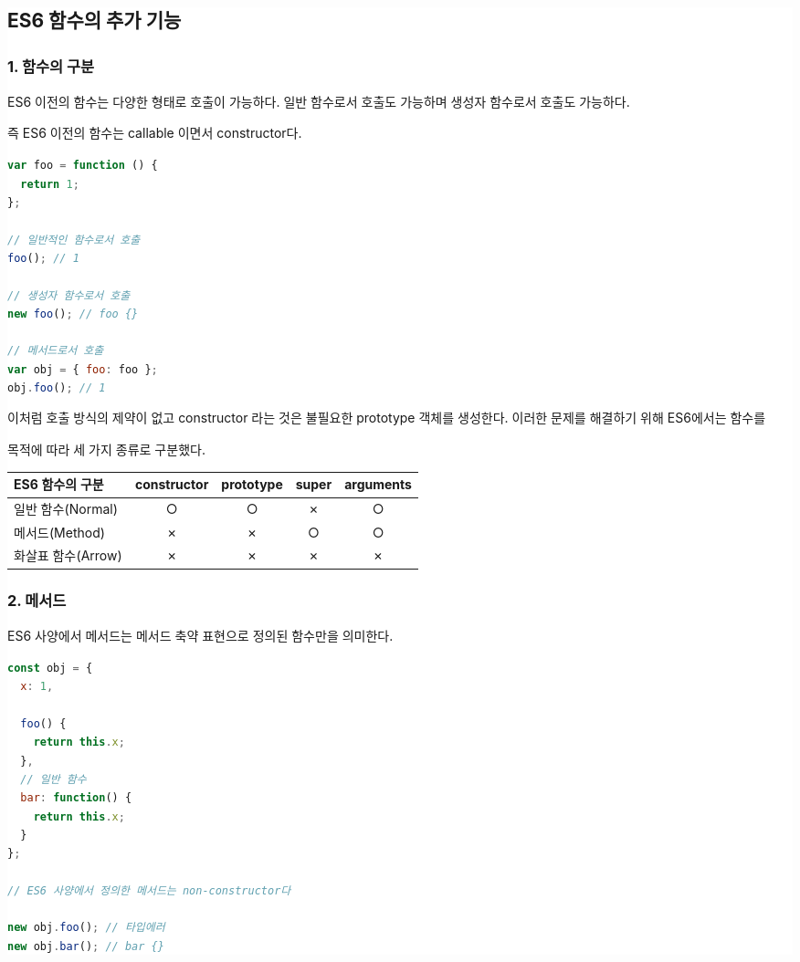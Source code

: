 ## ES6 함수의 추가 기능



### 1. 함수의 구분

ES6 이전의 함수는 다양한 형태로 호출이 가능하다. 일반 함수로서 호출도 가능하며 생성자 함수로서 호출도 가능하다.

즉 ES6 이전의 함수는 callable 이면서 constructor다.

```javascript
var foo = function () {
  return 1;
};

// 일반적인 함수로서 호출
foo(); // 1

// 생성자 함수로서 호출
new foo(); // foo {}

// 메서드로서 호출
var obj = { foo: foo };
obj.foo(); // 1
```

이처럼 호출 방식의 제약이 없고 constructor 라는 것은 불필요한 prototype 객체를 생성한다. 이러한 문제를 해결하기 위해 ES6에서는 함수를

목적에 따라 세 가지 종류로 구분했다.

| ES6 함수의 구분    | constructor | prototype | super | arguments |
| :----------------- | :---------: | :-------: | :---: | :-------: |
| 일반 함수(Normal)  |      ○      |     ○     |   ✗   |     ○     |
| 메서드(Method)     |      ✗      |     ✗     |   ○   |     ○     |
| 화살표 함수(Arrow) |      ✗      |     ✗     |   ✗   |     ✗     |



### 2. 메서드

ES6 사양에서 메서드는 메서드 축약 표현으로 정의된 함수만을 의미한다.

```javascript
const obj = {
  x: 1,
  
  foo() {
    return this.x;
  },
  // 일반 함수
  bar: function() {
    return this.x;
  }
};

// ES6 사양에서 정의한 메서드는 non-constructor다

new obj.foo(); // 타입에러
new obj.bar(); // bar {}
```
